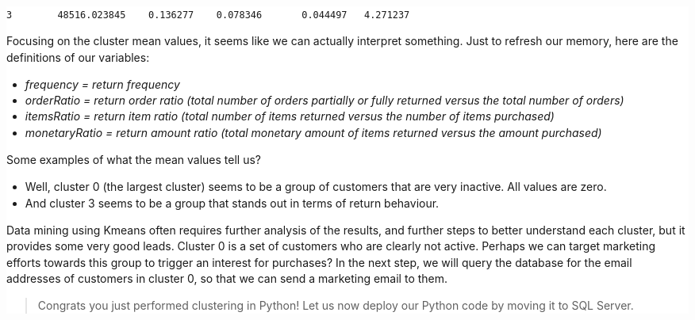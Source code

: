 ```results
3        48516.023845    0.136277    0.078346       0.044497   4.271237
```

Focusing on the cluster mean values, it seems like we can actually interpret something. 
Just to refresh our memory, here are the definitions of our variables:

* *frequency = return frequency*
* *orderRatio = return order ratio (total number of orders partially or fully returned versus the total number of orders)*
* *itemsRatio = return item ratio (total number of items returned versus the number of items purchased)*
* *monetaryRatio = return amount ratio (total monetary amount of items returned versus the amount purchased)*

Some examples of what the mean values tell us?

* Well, cluster 0 (the largest cluster) seems to be a group of customers that are very inactive. All values are zero.
* And cluster 3 seems to be a group that stands out in terms of return behaviour.
                                  
Data mining using Kmeans often requires further analysis of the results, and further steps to better understand each cluster, 
but it provides some very good leads. Cluster 0 is a set of customers who are clearly not active. Perhaps we can target marketing efforts towards this group to trigger an interest for purchases? 
In the next step, we will query the database for the email addresses of customers in cluster 0, so that we can send a marketing email to them.
             
> Congrats you just performed clustering in Python! Let us now deploy our Python code by moving it to SQL Server.
